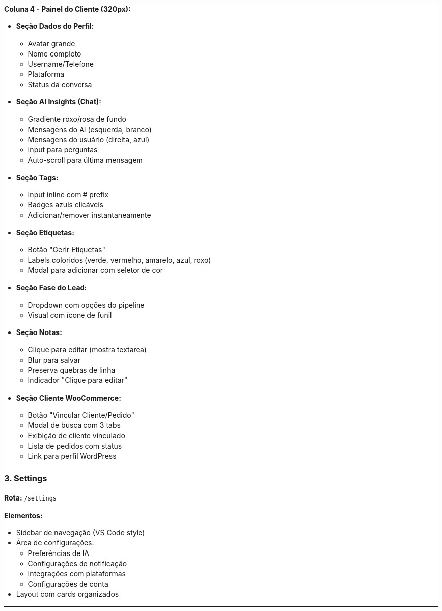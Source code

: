 **Coluna 4 - Painel do Cliente (320px):**
- **Seção Dados do Perfil:**
  - Avatar grande
  - Nome completo
  - Username/Telefone
  - Plataforma
  - Status da conversa
  
- **Seção AI Insights (Chat):**
  - Gradiente roxo/rosa de fundo
  - Mensagens do AI (esquerda, branco)
  - Mensagens do usuário (direita, azul)
  - Input para perguntas
  - Auto-scroll para última mensagem
  
- **Seção Tags:**
  - Input inline com # prefix
  - Badges azuis clicáveis
  - Adicionar/remover instantaneamente
  
- **Seção Etiquetas:**
  - Botão "Gerir Etiquetas"
  - Labels coloridos (verde, vermelho, amarelo, azul, roxo)
  - Modal para adicionar com seletor de cor
  
- **Seção Fase do Lead:**
  - Dropdown com opções do pipeline
  - Visual com ícone de funil
  
- **Seção Notas:**
  - Clique para editar (mostra textarea)
  - Blur para salvar
  - Preserva quebras de linha
  - Indicador "Clique para editar"
  
- **Seção Cliente WooCommerce:**
  - Botão "Vincular Cliente/Pedido"
  - Modal de busca com 3 tabs
  - Exibição de cliente vinculado
  - Lista de pedidos com status
  - Link para perfil WordPress

### 3. Settings
**Rota:** `/settings`

**Elementos:**
- Sidebar de navegação (VS Code style)
- Área de configurações:
  - Preferências de IA
  - Configurações de notificação
  - Integrações com plataformas
  - Configurações de conta
- Layout com cards organizados

---
